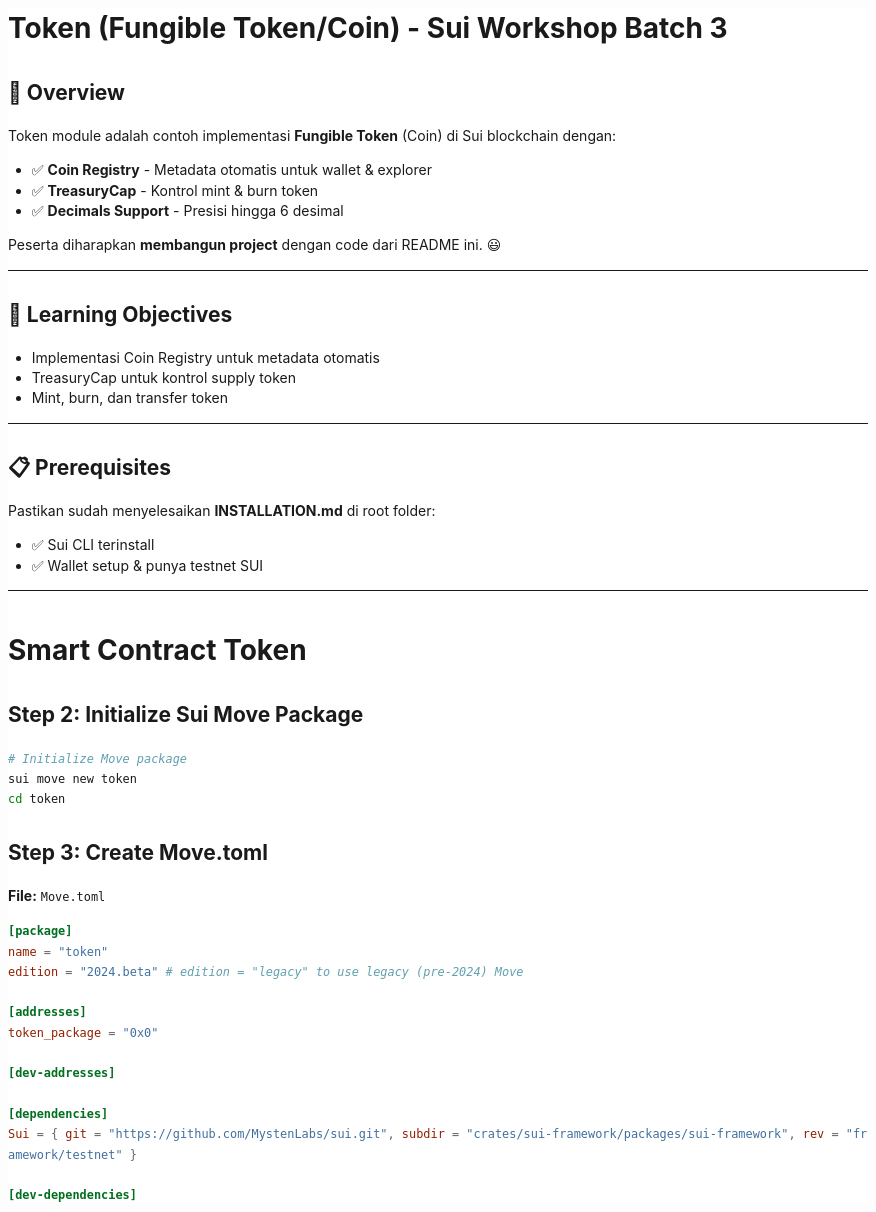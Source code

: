 # Token (Fungible Token/Coin) - Sui Workshop Batch 3

## 📖 Overview

Token module adalah contoh implementasi **Fungible Token** (Coin) di Sui blockchain dengan:
- ✅ **Coin Registry** - Metadata otomatis untuk wallet & explorer
- ✅ **TreasuryCap** - Kontrol mint & burn token
- ✅ **Decimals Support** - Presisi hingga 6 desimal

Peserta diharapkan **membangun project** dengan code dari README ini. 😃

---

## 🎯 Learning Objectives

- Implementasi Coin Registry untuk metadata otomatis
- TreasuryCap untuk kontrol supply token
- Mint, burn, dan transfer token

---

## 📋 Prerequisites

Pastikan sudah menyelesaikan **INSTALLATION.md** di root folder:
- ✅ Sui CLI terinstall
- ✅ Wallet setup & punya testnet SUI

---

# Smart Contract Token

## Step 2: Initialize Sui Move Package

```bash
# Initialize Move package
sui move new token
cd token
```

## Step 3: Create Move.toml

**File:** `Move.toml`

```toml
[package]
name = "token"
edition = "2024.beta" # edition = "legacy" to use legacy (pre-2024) Move

[addresses]
token_package = "0x0"

[dev-addresses]

[dependencies]
Sui = { git = "https://github.com/MystenLabs/sui.git", subdir = "crates/sui-framework/packages/sui-framework", rev = "framework/testnet" }

[dev-dependencies]
```
